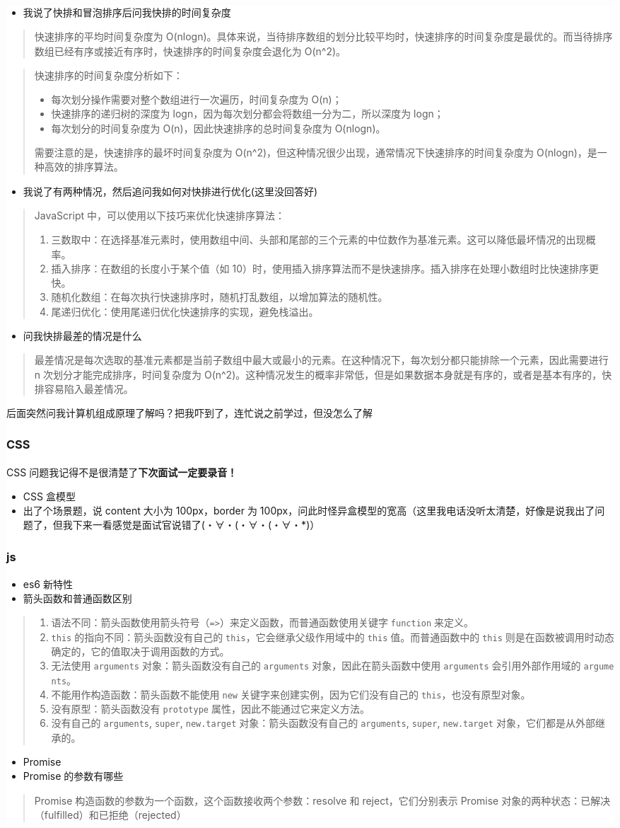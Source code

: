 - 我说了快排和冒泡排序后问我快排的时间复杂度

> 快速排序的平均时间复杂度为 O(nlogn)。具体来说，当待排序数组的划分比较平均时，快速排序的时间复杂度是最优的。而当待排序数组已经有序或接近有序时，快速排序的时间复杂度会退化为 O(n^2)。

> 快速排序的时间复杂度分析如下：
>
> - 每次划分操作需要对整个数组进行一次遍历，时间复杂度为 O(n)；
> - 快速排序的递归树的深度为 logn，因为每次划分都会将数组一分为二，所以深度为 logn；
> - 每次划分的时间复杂度为 O(n)，因此快速排序的总时间复杂度为 O(nlogn)。
>
> 需要注意的是，快速排序的最坏时间复杂度为 O(n^2)，但这种情况很少出现，通常情况下快速排序的时间复杂度为 O(nlogn)，是一种高效的排序算法。

- 我说了有两种情况，然后追问我如何对快排进行优化(这里没回答好)

> JavaScript 中，可以使用以下技巧来优化快速排序算法：
>
> 1. 三数取中：在选择基准元素时，使用数组中间、头部和尾部的三个元素的中位数作为基准元素。这可以降低最坏情况的出现概率。
> 2. 插入排序：在数组的长度小于某个值（如 10）时，使用插入排序算法而不是快速排序。插入排序在处理小数组时比快速排序更快。
> 3. 随机化数组：在每次执行快速排序时，随机打乱数组，以增加算法的随机性。
> 4. 尾递归优化：使用尾递归优化快速排序的实现，避免栈溢出。

- 问我快排最差的情况是什么

> 最差情况是每次选取的基准元素都是当前子数组中最大或最小的元素。在这种情况下，每次划分都只能排除一个元素，因此需要进行 n 次划分才能完成排序，时间复杂度为 O(n^2)。这种情况发生的概率非常低，但是如果数据本身就是有序的，或者是基本有序的，快排容易陷入最差情况。

后面突然问我计算机组成原理了解吗？把我吓到了，连忙说之前学过，但没怎么了解

### CSS

CSS 问题我记得不是很清楚了**下次面试一定要录音！**

- CSS 盒模型
- 出了个场景题，说 content 大小为 100px，border 为 100px，问此时怪异盒模型的宽高（这里我电话没听太清楚，好像是说我出了问题了，但我下来一看感觉是面试官说错了(・∀・(・∀・(・∀・\*)）

### js

- es6 新特性
- 箭头函数和普通函数区别

> 1. 语法不同：箭头函数使用箭头符号（`=>`）来定义函数，而普通函数使用关键字 `function` 来定义。
> 2. `this` 的指向不同：箭头函数没有自己的 `this`，它会继承父级作用域中的 `this` 值。而普通函数中的 `this` 则是在函数被调用时动态确定的，它的值取决于调用函数的方式。
> 3. 无法使用 `arguments` 对象：箭头函数没有自己的 `arguments` 对象，因此在箭头函数中使用 `arguments` 会引用外部作用域的 `arguments`。
> 4. 不能用作构造函数：箭头函数不能使用 `new` 关键字来创建实例，因为它们没有自己的 `this`，也没有原型对象。
> 5. 没有原型：箭头函数没有 `prototype` 属性，因此不能通过它来定义方法。
> 6. 没有自己的 `arguments`, `super`, `new.target` 对象：箭头函数没有自己的 `arguments`, `super`, `new.target` 对象，它们都是从外部继承的。

- Promise
- Promise 的参数有哪些

> Promise 构造函数的参数为一个函数，这个函数接收两个参数：resolve 和 reject，它们分别表示 Promise 对象的两种状态：已解决（fulfilled）和已拒绝（rejected）
